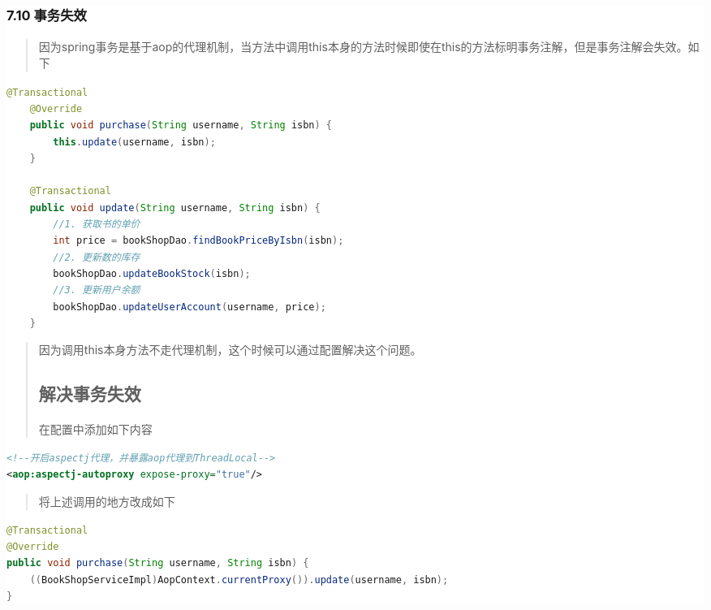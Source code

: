### 7.10 事务失效

> 因为spring事务是基于aop的代理机制，当方法中调用this本身的方法时候即使在this的方法标明事务注解，但是事务注解会失效。如下

```java
@Transactional
	@Override
	public void purchase(String username, String isbn) {
		this.update(username, isbn);
	}
 
	@Transactional
	public void update(String username, String isbn) {
		//1. 获取书的单价
		int price = bookShopDao.findBookPriceByIsbn(isbn);
		//2. 更新数的库存
		bookShopDao.updateBookStock(isbn);
		//3. 更新用户余额
		bookShopDao.updateUserAccount(username, price);
    }
```

> 因为调用this本身方法不走代理机制，这个时候可以通过配置解决这个问题。
>
> ## 解决事务失效
>
> 在配置中添加如下内容

```xml
<!--开启aspectj代理，并暴露aop代理到ThreadLocal-->
<aop:aspectj-autoproxy expose-proxy="true"/>
```

> 将上述调用的地方改成如下

```java
@Transactional
@Override
public void purchase(String username, String isbn) {
	((BookShopServiceImpl)AopContext.currentProxy()).update(username, isbn);
}
```

